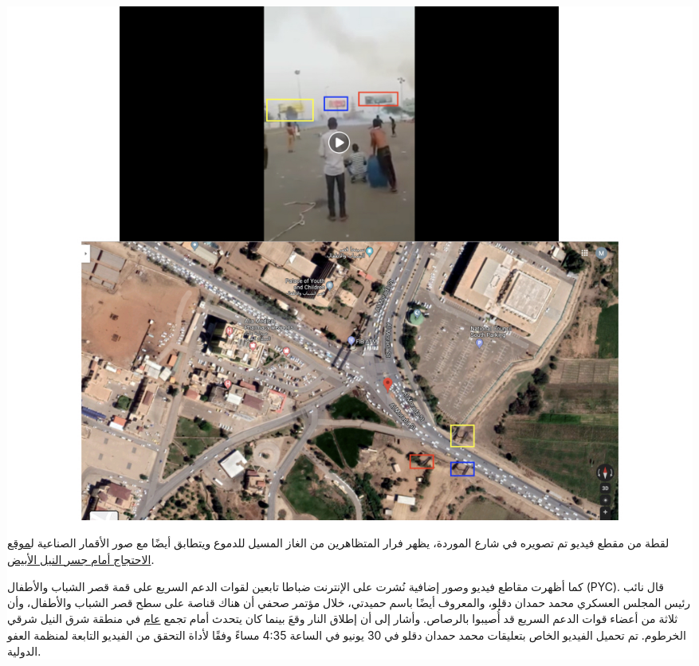 ![](assets/investigations/omdurman/image5.jpg)

لقطة من مقطع فيديو تم تصويره في شارع الموردة، يظهر فرار المتظاهرين من الغاز المسيل للدموع ويتطابق أيضًا مع صور الأقمار الصناعية ل[موقع الاحتجاج أمام جسر النيل الأبيض](https://www.google.com/maps/place/15%C2%B036'59.4%22N+32%C2%B029'06.5%22E/@15.6165,32.4838193,680m/data=!3m2!1e3!4b1!4m6!3m5!1s0x0:0x0!7e2!8m2!3d15.6165116!4d32.4851354).

كما أظهرت مقاطع فيديو وصور إضافية نُشرت على الإنترنت ضباطا تابعين لقوات الدعم السريع على قمة قصر الشباب والأطفال (PYC). قال نائب رئيس المجلس العسكري محمد حمدان دقلو، والمعروف أيضًا باسم حميدتي، خلال مؤتمر صحفي أن هناك قناصة على سطح قصر الشباب والأطفال، وأن ثلاثة من أعضاء قوات الدعم السريع قد أُصيبوا بالرصاص. وأشار إلى أن إطلاق النار وقعَ بينما كان يتحدث أمام تجمع [عام](https://www.youtube.com/watch?v=WuUeEwFDcyc&t=216s&fbclid=IwAR1eViMKocEqs6BjqzqChkAOmTSMaIS2uU92Hk53C99mA_fB7kADDN7wses) في منطقة شرق النيل  شرقي الخرطوم. تم تحميل الفيديو الخاص بتعليقات محمد حمدان دقلو في 30 يونيو في الساعة 4:35 مساءً وفقًا لأداة التحقق من الفيديو التابعة لمنظمة العفو الدولية.
